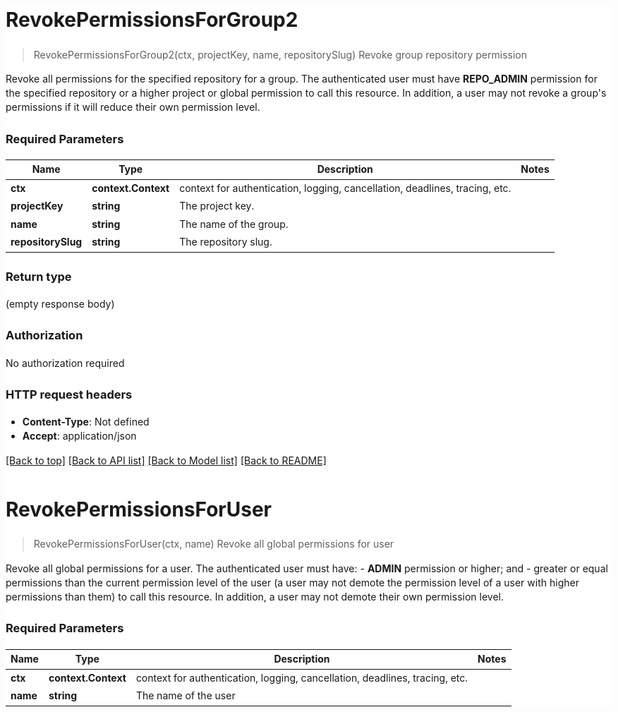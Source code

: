 # **RevokePermissionsForGroup2**
> RevokePermissionsForGroup2(ctx, projectKey, name, repositorySlug)
Revoke group repository permission

Revoke all permissions for the specified repository for a group.  The authenticated user must have <strong>REPO_ADMIN</strong> permission for the specified repository or a higher project or global permission to call this resource.  In addition, a user may not revoke a group's permissions if it will reduce their own permission level.

### Required Parameters

Name | Type | Description  | Notes
------------- | ------------- | ------------- | -------------
 **ctx** | **context.Context** | context for authentication, logging, cancellation, deadlines, tracing, etc.
  **projectKey** | **string**| The project key. | 
  **name** | **string**| The name of the group. | 
  **repositorySlug** | **string**| The repository slug. | 

### Return type

 (empty response body)

### Authorization

No authorization required

### HTTP request headers

 - **Content-Type**: Not defined
 - **Accept**: application/json

[[Back to top]](#) [[Back to API list]](../README.md#documentation-for-api-endpoints) [[Back to Model list]](../README.md#documentation-for-models) [[Back to README]](../README.md)

# **RevokePermissionsForUser**
> RevokePermissionsForUser(ctx, name)
Revoke all global permissions for user

Revoke all global permissions for a user.   The authenticated user must have:   - <strong>ADMIN</strong> permission or higher; and - greater or equal permissions than the current permission level of the user (a user may not demote the     permission level of a user with higher permissions than them)   to call this resource. In addition, a user may not demote their own permission level.

### Required Parameters

Name | Type | Description  | Notes
------------- | ------------- | ------------- | -------------
 **ctx** | **context.Context** | context for authentication, logging, cancellation, deadlines, tracing, etc.
  **name** | **string**| The name of the user | 
